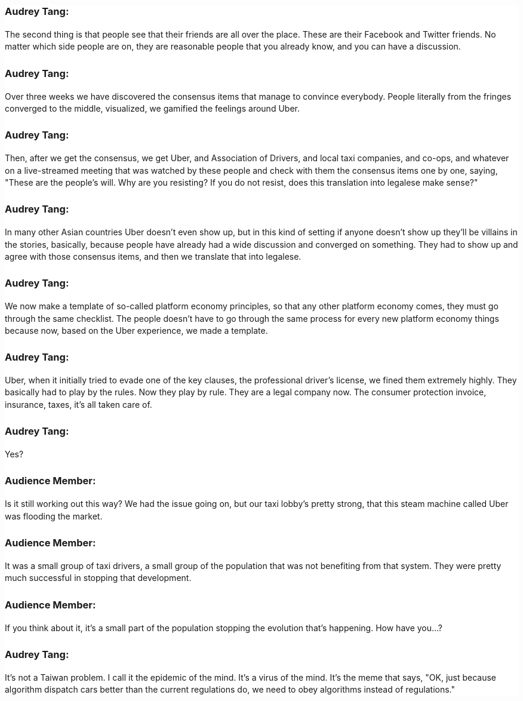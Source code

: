 ### Audrey Tang:
The second thing is that people see that their friends are all over the place. These are their Facebook and Twitter friends. No matter which side people are on, they are reasonable people that you already know, and you can have a discussion.

### Audrey Tang:
Over three weeks we have discovered the consensus items that manage to convince everybody. People literally from the fringes converged to the middle, visualized, we gamified the feelings around Uber.

### Audrey Tang:
Then, after we get the consensus, we get Uber, and Association of Drivers, and local taxi companies, and co-ops, and whatever on a live-streamed meeting that was watched by these people and check with them the consensus items one by one, saying, &quot;These are the people’s will. Why are you resisting? If you do not resist, does this translation into legalese make sense?&quot;

### Audrey Tang:
In many other Asian countries Uber doesn’t even show up, but in this kind of setting if anyone doesn’t show up they’ll be villains in the stories, basically, because people have already had a wide discussion and converged on something. They had to show up and agree with those consensus items, and then we translate that into legalese.

### Audrey Tang:
We now make a template of so-called platform economy principles, so that any other platform economy comes, they must go through the same checklist. The people doesn’t have to go through the same process for every new platform economy things because now, based on the Uber experience, we made a template.

### Audrey Tang:
Uber, when it initially tried to evade one of the key clauses, the professional driver’s license, we fined them extremely highly. They basically had to play by the rules. Now they play by rule. They are a legal company now. The consumer protection invoice, insurance, taxes, it’s all taken care of.

### Audrey Tang:
Yes?

### Audience Member:
Is it still working out this way? We had the issue going on, but our taxi lobby’s pretty strong, that this steam machine called Uber was flooding the market.

### Audience Member:
It was a small group of taxi drivers, a small group of the population that was not benefiting from that system. They were pretty much successful in stopping that development.

### Audience Member:
If you think about it, it’s a small part of the population stopping the evolution that’s happening. How have you...?

### Audrey Tang:
It’s not a Taiwan problem. I call it the epidemic of the mind. It’s a virus of the mind. It’s the meme that says, &quot;OK, just because algorithm dispatch cars better than the current regulations do, we need to obey algorithms instead of regulations.&quot;

